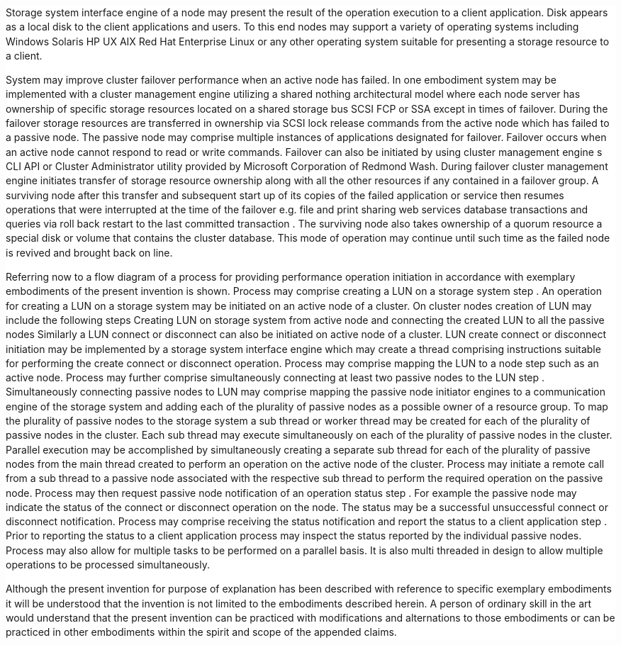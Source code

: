 Storage system interface engine of a node may present the result of the operation execution to a client application. Disk appears as a local disk to the client applications and users. To this end nodes may support a variety of operating systems including Windows Solaris HP UX AIX Red Hat Enterprise Linux or any other operating system suitable for presenting a storage resource to a client.

System may improve cluster failover performance when an active node has failed. In one embodiment system may be implemented with a cluster management engine utilizing a shared nothing architectural model where each node server has ownership of specific storage resources located on a shared storage bus SCSI FCP or SSA except in times of failover. During the failover storage resources are transferred in ownership via SCSI lock release commands from the active node which has failed to a passive node. The passive node may comprise multiple instances of applications designated for failover. Failover occurs when an active node cannot respond to read or write commands. Failover can also be initiated by using cluster management engine s CLI API or Cluster Administrator utility provided by Microsoft Corporation of Redmond Wash. During failover cluster management engine initiates transfer of storage resource ownership along with all the other resources if any contained in a failover group. A surviving node after this transfer and subsequent start up of its copies of the failed application or service then resumes operations that were interrupted at the time of the failover e.g. file and print sharing web services database transactions and queries via roll back restart to the last committed transaction . The surviving node also takes ownership of a quorum resource a special disk or volume that contains the cluster database. This mode of operation may continue until such time as the failed node is revived and brought back on line.

Referring now to a flow diagram of a process for providing performance operation initiation in accordance with exemplary embodiments of the present invention is shown. Process may comprise creating a LUN on a storage system step . An operation for creating a LUN on a storage system may be initiated on an active node of a cluster. On cluster nodes creation of LUN may include the following steps Creating LUN on storage system from active node and connecting the created LUN to all the passive nodes Similarly a LUN connect or disconnect can also be initiated on active node of a cluster. LUN create connect or disconnect initiation may be implemented by a storage system interface engine which may create a thread comprising instructions suitable for performing the create connect or disconnect operation. Process may comprise mapping the LUN to a node step such as an active node. Process may further comprise simultaneously connecting at least two passive nodes to the LUN step . Simultaneously connecting passive nodes to LUN may comprise mapping the passive node initiator engines to a communication engine of the storage system and adding each of the plurality of passive nodes as a possible owner of a resource group. To map the plurality of passive nodes to the storage system a sub thread or worker thread may be created for each of the plurality of passive nodes in the cluster. Each sub thread may execute simultaneously on each of the plurality of passive nodes in the cluster. Parallel execution may be accomplished by simultaneously creating a separate sub thread for each of the plurality of passive nodes from the main thread created to perform an operation on the active node of the cluster. Process may initiate a remote call from a sub thread to a passive node associated with the respective sub thread to perform the required operation on the passive node. Process may then request passive node notification of an operation status step . For example the passive node may indicate the status of the connect or disconnect operation on the node. The status may be a successful unsuccessful connect or disconnect notification. Process may comprise receiving the status notification and report the status to a client application step . Prior to reporting the status to a client application process may inspect the status reported by the individual passive nodes. Process may also allow for multiple tasks to be performed on a parallel basis. It is also multi threaded in design to allow multiple operations to be processed simultaneously.

Although the present invention for purpose of explanation has been described with reference to specific exemplary embodiments it will be understood that the invention is not limited to the embodiments described herein. A person of ordinary skill in the art would understand that the present invention can be practiced with modifications and alternations to those embodiments or can be practiced in other embodiments within the spirit and scope of the appended claims.
